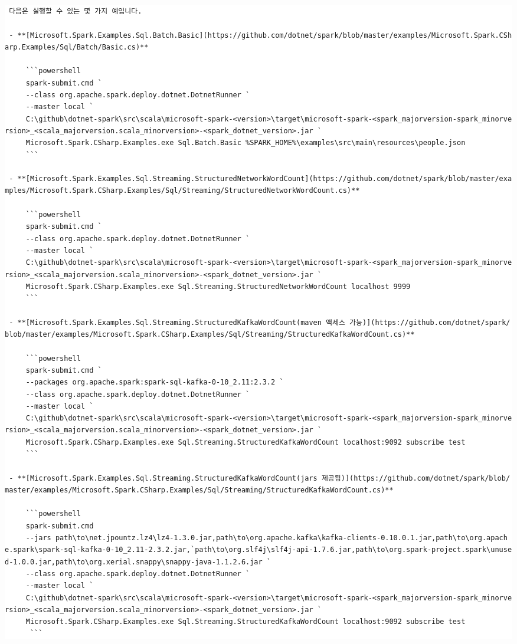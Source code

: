      다음은 실행할 수 있는 몇 가지 예입니다.

     - **[Microsoft.Spark.Examples.Sql.Batch.Basic](https://github.com/dotnet/spark/blob/master/examples/Microsoft.Spark.CSharp.Examples/Sql/Batch/Basic.cs)**

         ```powershell
         spark-submit.cmd `
         --class org.apache.spark.deploy.dotnet.DotnetRunner `
         --master local `
         C:\github\dotnet-spark\src\scala\microsoft-spark-<version>\target\microsoft-spark-<spark_majorversion-spark_minorversion>_<scala_majorversion.scala_minorversion>-<spark_dotnet_version>.jar `
         Microsoft.Spark.CSharp.Examples.exe Sql.Batch.Basic %SPARK_HOME%\examples\src\main\resources\people.json
         ```

     - **[Microsoft.Spark.Examples.Sql.Streaming.StructuredNetworkWordCount](https://github.com/dotnet/spark/blob/master/examples/Microsoft.Spark.CSharp.Examples/Sql/Streaming/StructuredNetworkWordCount.cs)**

         ```powershell
         spark-submit.cmd `
         --class org.apache.spark.deploy.dotnet.DotnetRunner `
         --master local `
         C:\github\dotnet-spark\src\scala\microsoft-spark-<version>\target\microsoft-spark-<spark_majorversion-spark_minorversion>_<scala_majorversion.scala_minorversion>-<spark_dotnet_version>.jar `
         Microsoft.Spark.CSharp.Examples.exe Sql.Streaming.StructuredNetworkWordCount localhost 9999
         ```

     - **[Microsoft.Spark.Examples.Sql.Streaming.StructuredKafkaWordCount(maven 액세스 가능)](https://github.com/dotnet/spark/blob/master/examples/Microsoft.Spark.CSharp.Examples/Sql/Streaming/StructuredKafkaWordCount.cs)**

         ```powershell
         spark-submit.cmd `
         --packages org.apache.spark:spark-sql-kafka-0-10_2.11:2.3.2 `
         --class org.apache.spark.deploy.dotnet.DotnetRunner `
         --master local `
         C:\github\dotnet-spark\src\scala\microsoft-spark-<version>\target\microsoft-spark-<spark_majorversion-spark_minorversion>_<scala_majorversion.scala_minorversion>-<spark_dotnet_version>.jar `
         Microsoft.Spark.CSharp.Examples.exe Sql.Streaming.StructuredKafkaWordCount localhost:9092 subscribe test
         ```

     - **[Microsoft.Spark.Examples.Sql.Streaming.StructuredKafkaWordCount(jars 제공됨)](https://github.com/dotnet/spark/blob/master/examples/Microsoft.Spark.CSharp.Examples/Sql/Streaming/StructuredKafkaWordCount.cs)**

         ```powershell
         spark-submit.cmd
         --jars path\to\net.jpountz.lz4\lz4-1.3.0.jar,path\to\org.apache.kafka\kafka-clients-0.10.0.1.jar,path\to\org.apache.spark\spark-sql-kafka-0-10_2.11-2.3.2.jar,`path\to\org.slf4j\slf4j-api-1.7.6.jar,path\to\org.spark-project.spark\unused-1.0.0.jar,path\to\org.xerial.snappy\snappy-java-1.1.2.6.jar `
         --class org.apache.spark.deploy.dotnet.DotnetRunner `
         --master local `
         C:\github\dotnet-spark\src\scala\microsoft-spark-<version>\target\microsoft-spark-<spark_majorversion-spark_minorversion>_<scala_majorversion.scala_minorversion>-<spark_dotnet_version>.jar `
         Microsoft.Spark.CSharp.Examples.exe Sql.Streaming.StructuredKafkaWordCount localhost:9092 subscribe test
          ```

